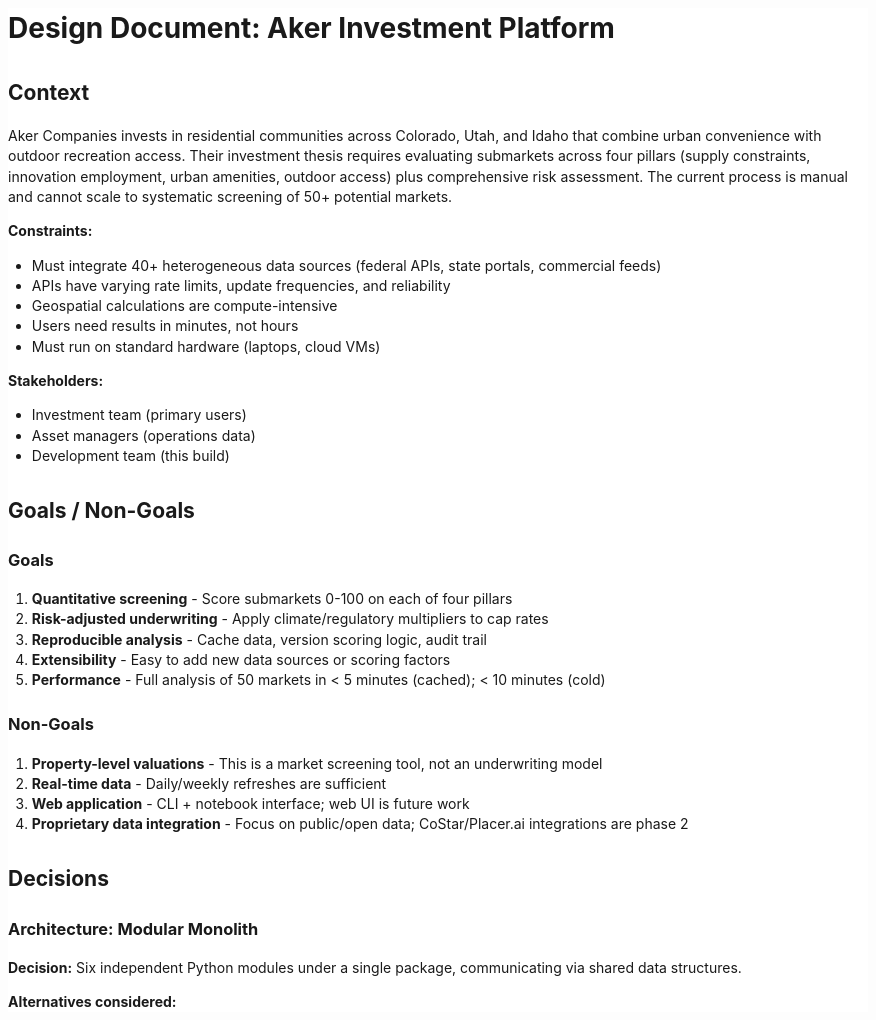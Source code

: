 # Design Document: Aker Investment Platform

## Context

Aker Companies invests in residential communities across Colorado, Utah, and Idaho that combine urban convenience with outdoor recreation access. Their investment thesis requires evaluating submarkets across four pillars (supply constraints, innovation employment, urban amenities, outdoor access) plus comprehensive risk assessment. The current process is manual and cannot scale to systematic screening of 50+ potential markets.

**Constraints:**

- Must integrate 40+ heterogeneous data sources (federal APIs, state portals, commercial feeds)
- APIs have varying rate limits, update frequencies, and reliability
- Geospatial calculations are compute-intensive
- Users need results in minutes, not hours
- Must run on standard hardware (laptops, cloud VMs)

**Stakeholders:**

- Investment team (primary users)
- Asset managers (operations data)
- Development team (this build)

## Goals / Non-Goals

### Goals

1. **Quantitative screening** - Score submarkets 0-100 on each of four pillars
2. **Risk-adjusted underwriting** - Apply climate/regulatory multipliers to cap rates
3. **Reproducible analysis** - Cache data, version scoring logic, audit trail
4. **Extensibility** - Easy to add new data sources or scoring factors
5. **Performance** - Full analysis of 50 markets in < 5 minutes (cached); < 10 minutes (cold)

### Non-Goals

1. **Property-level valuations** - This is a market screening tool, not an underwriting model
2. **Real-time data** - Daily/weekly refreshes are sufficient
3. **Web application** - CLI + notebook interface; web UI is future work
4. **Proprietary data integration** - Focus on public/open data; CoStar/Placer.ai integrations are phase 2

## Decisions

### Architecture: Modular Monolith

**Decision:** Six independent Python modules under a single package, communicating via shared data structures.

**Alternatives considered:**
